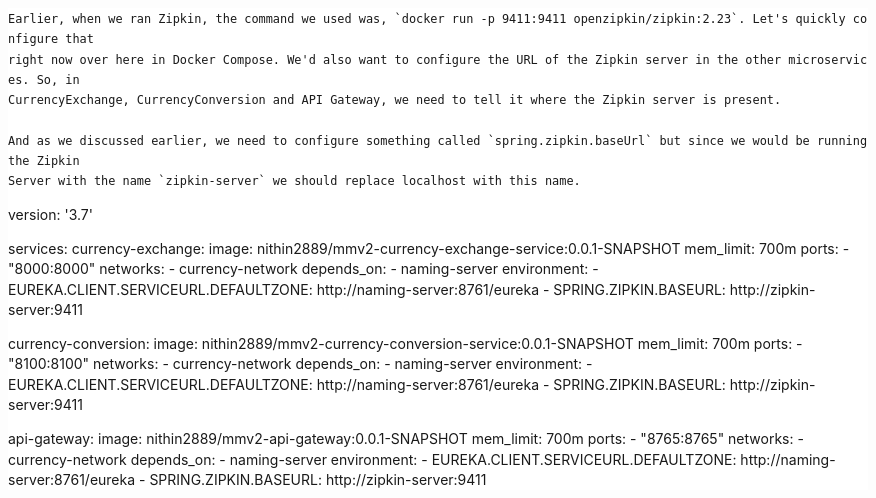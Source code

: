 ```
Earlier, when we ran Zipkin, the command we used was, `docker run -p 9411:9411 openzipkin/zipkin:2.23`. Let's quickly configure that 
right now over here in Docker Compose. We'd also want to configure the URL of the Zipkin server in the other microservices. So, in 
CurrencyExchange, CurrencyConversion and API Gateway, we need to tell it where the Zipkin server is present.

And as we discussed earlier, we need to configure something called `spring.zipkin.baseUrl` but since we would be running the Zipkin 
Server with the name `zipkin-server` we should replace localhost with this name.

```
version: '3.7'

services:
  currency-exchange:
    image: nithin2889/mmv2-currency-exchange-service:0.0.1-SNAPSHOT
    mem_limit: 700m
    ports:
      - "8000:8000"
    networks:
      - currency-network
    depends_on:
      - naming-server
    environment:
      - EUREKA.CLIENT.SERVICEURL.DEFAULTZONE: http://naming-server:8761/eureka
      - SPRING.ZIPKIN.BASEURL: http://zipkin-server:9411

  currency-conversion:
    image: nithin2889/mmv2-currency-conversion-service:0.0.1-SNAPSHOT
    mem_limit: 700m
    ports:
      - "8100:8100"
    networks:
      - currency-network
    depends_on:
      - naming-server
    environment:
      - EUREKA.CLIENT.SERVICEURL.DEFAULTZONE: http://naming-server:8761/eureka
      - SPRING.ZIPKIN.BASEURL: http://zipkin-server:9411

  api-gateway:
    image: nithin2889/mmv2-api-gateway:0.0.1-SNAPSHOT
    mem_limit: 700m
    ports:
      - "8765:8765"
    networks:
      - currency-network
    depends_on:
      - naming-server
    environment:
      - EUREKA.CLIENT.SERVICEURL.DEFAULTZONE: http://naming-server:8761/eureka
      - SPRING.ZIPKIN.BASEURL: http://zipkin-server:9411
  